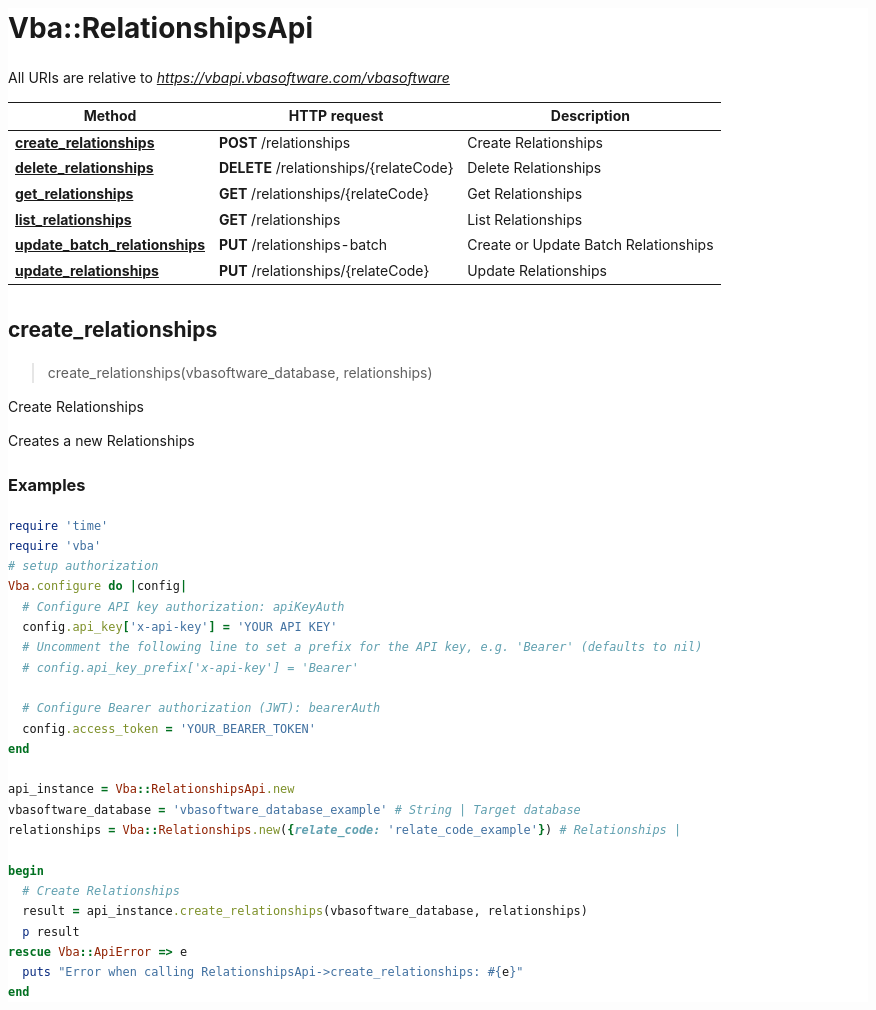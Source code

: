 # Vba::RelationshipsApi

All URIs are relative to *https://vbapi.vbasoftware.com/vbasoftware*

| Method | HTTP request | Description |
| ------ | ------------ | ----------- |
| [**create_relationships**](RelationshipsApi.md#create_relationships) | **POST** /relationships | Create Relationships |
| [**delete_relationships**](RelationshipsApi.md#delete_relationships) | **DELETE** /relationships/{relateCode} | Delete Relationships |
| [**get_relationships**](RelationshipsApi.md#get_relationships) | **GET** /relationships/{relateCode} | Get Relationships |
| [**list_relationships**](RelationshipsApi.md#list_relationships) | **GET** /relationships | List Relationships |
| [**update_batch_relationships**](RelationshipsApi.md#update_batch_relationships) | **PUT** /relationships-batch | Create or Update Batch Relationships |
| [**update_relationships**](RelationshipsApi.md#update_relationships) | **PUT** /relationships/{relateCode} | Update Relationships |


## create_relationships

> <RelationshipsVBAResponse> create_relationships(vbasoftware_database, relationships)

Create Relationships

Creates a new Relationships

### Examples

```ruby
require 'time'
require 'vba'
# setup authorization
Vba.configure do |config|
  # Configure API key authorization: apiKeyAuth
  config.api_key['x-api-key'] = 'YOUR API KEY'
  # Uncomment the following line to set a prefix for the API key, e.g. 'Bearer' (defaults to nil)
  # config.api_key_prefix['x-api-key'] = 'Bearer'

  # Configure Bearer authorization (JWT): bearerAuth
  config.access_token = 'YOUR_BEARER_TOKEN'
end

api_instance = Vba::RelationshipsApi.new
vbasoftware_database = 'vbasoftware_database_example' # String | Target database
relationships = Vba::Relationships.new({relate_code: 'relate_code_example'}) # Relationships | 

begin
  # Create Relationships
  result = api_instance.create_relationships(vbasoftware_database, relationships)
  p result
rescue Vba::ApiError => e
  puts "Error when calling RelationshipsApi->create_relationships: #{e}"
end
```
